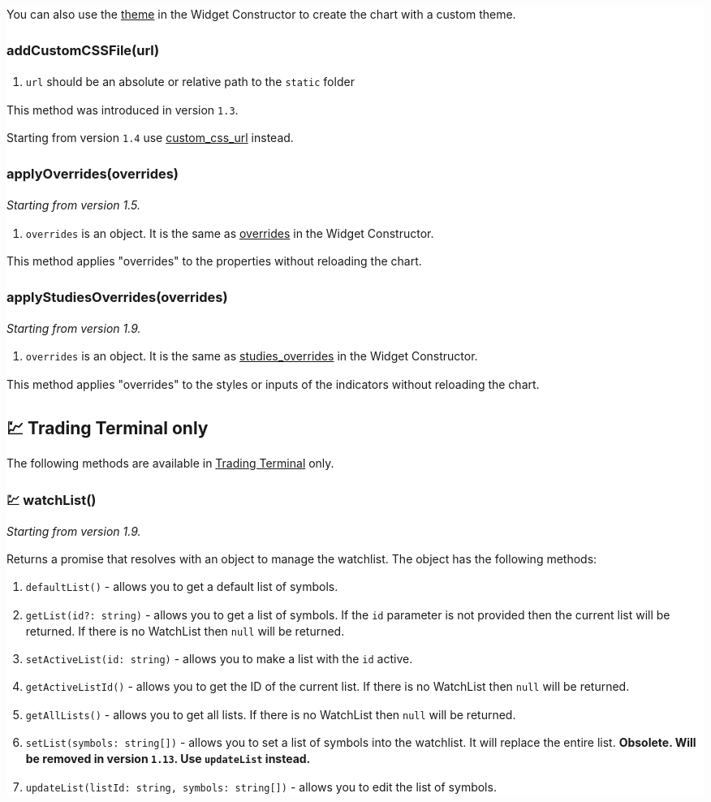 You can also use the [theme](Widget-Constructor#theme) in the Widget Constructor to create the chart with a custom theme.

### addCustomCSSFile(url)

1. `url` should be an absolute or relative path to the `static` folder

This method was introduced in version `1.3`.

Starting from version `1.4` use [custom_css_url](Widget-Constructor#custom_css_url) instead.

### applyOverrides(overrides)

*Starting from version 1.5.*

1. `overrides` is an object.
    It is the same as [overrides](Widget-Constructor#overrides) in the Widget Constructor.

This method applies "overrides" to the properties without reloading the chart.

### applyStudiesOverrides(overrides)

*Starting from version 1.9.*

1. `overrides` is an object. It is the same as [studies_overrides](Widget-Constructor#studies_overrides) in the Widget Constructor.

This method applies "overrides" to the styles or inputs of the indicators without reloading the chart.

## :chart: Trading Terminal only

The following methods are available in [Trading Terminal](Trading-Terminal) only.

### :chart: watchList()

*Starting from version 1.9.*

Returns a promise that resolves with an object to manage the watchlist. The object has the following methods:

1. `defaultList()` - allows you to get a default list of symbols.

1. `getList(id?: string)` - allows you to get a list of symbols. If the `id` parameter is not provided then the current list will be returned. If there is no WatchList then `null` will be returned.

1. `setActiveList(id: string)` - allows you to make a list with the `id` active.

1. `getActiveListId()` - allows you to get the ID of the current list. If there is no WatchList then `null` will be returned.

1. `getAllLists()` - allows you to get all lists. If there is no WatchList then `null` will be returned.

1. `setList(symbols: string[])` - allows you to set a list of symbols into the watchlist. It will replace the entire list. **Obsolete. Will be removed in version `1.13`. Use `updateList` instead.**

1. `updateList(listId: string, symbols: string[])` - allows you to edit the list of symbols.
